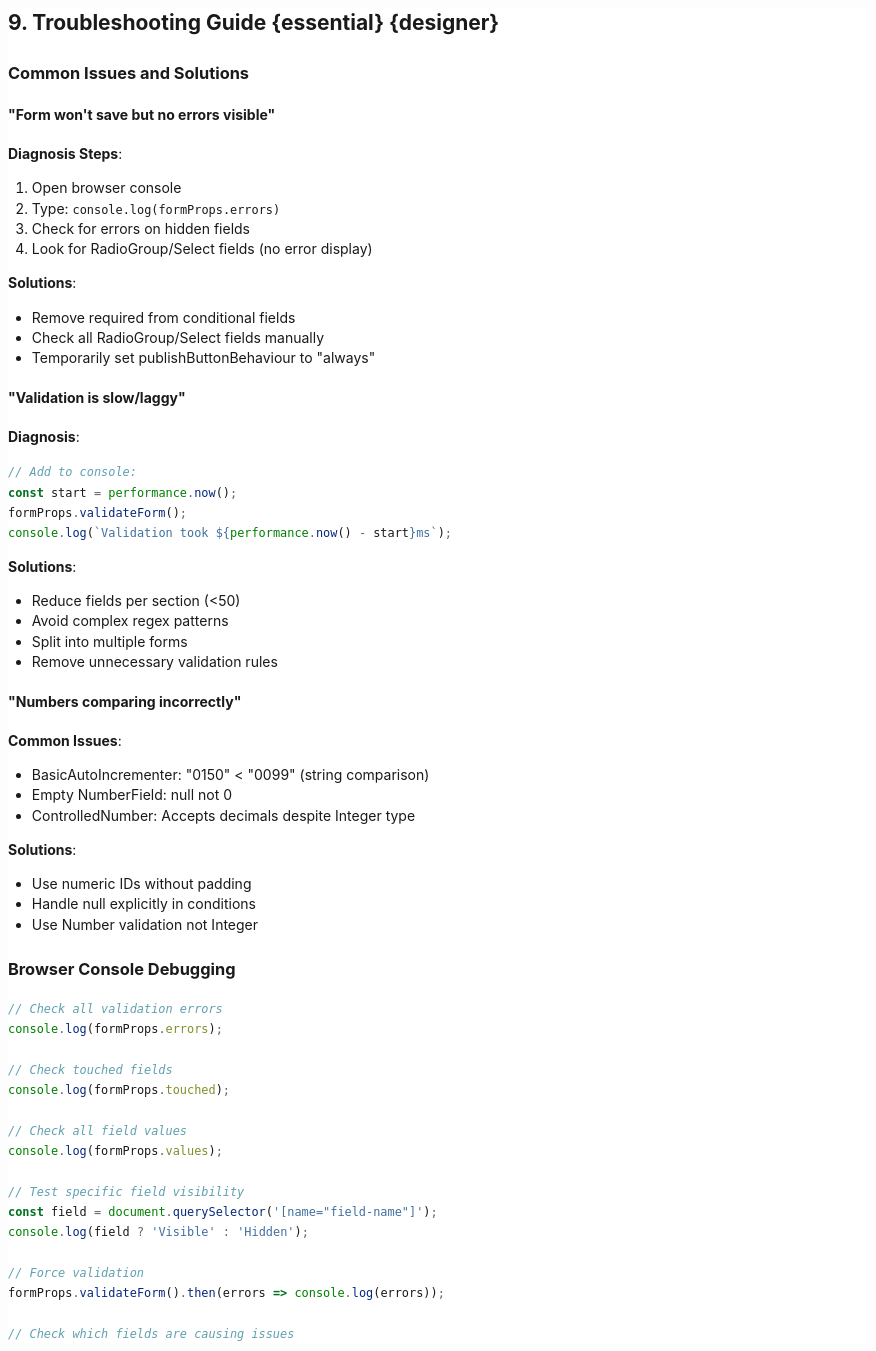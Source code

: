 
## 9. Troubleshooting Guide {essential} {designer}

### Common Issues and Solutions

#### "Form won't save but no errors visible"

**Diagnosis Steps**:
1. Open browser console
2. Type: `console.log(formProps.errors)`
3. Check for errors on hidden fields
4. Look for RadioGroup/Select fields (no error display)

**Solutions**:
- Remove required from conditional fields
- Check all RadioGroup/Select fields manually
- Temporarily set publishButtonBehaviour to "always"

#### "Validation is slow/laggy"

**Diagnosis**:
```javascript
// Add to console:
const start = performance.now();
formProps.validateForm();
console.log(`Validation took ${performance.now() - start}ms`);
```

**Solutions**:
- Reduce fields per section (<50)
- Avoid complex regex patterns
- Split into multiple forms
- Remove unnecessary validation rules

#### "Numbers comparing incorrectly"

**Common Issues**:
- BasicAutoIncrementer: "0150" < "0099" (string comparison)
- Empty NumberField: null not 0
- ControlledNumber: Accepts decimals despite Integer type

**Solutions**:
- Use numeric IDs without padding
- Handle null explicitly in conditions
- Use Number validation not Integer

### Browser Console Debugging

```javascript
// Check all validation errors
console.log(formProps.errors);

// Check touched fields
console.log(formProps.touched);

// Check all field values
console.log(formProps.values);

// Test specific field visibility
const field = document.querySelector('[name="field-name"]');
console.log(field ? 'Visible' : 'Hidden');

// Force validation
formProps.validateForm().then(errors => console.log(errors));

// Check which fields are causing issues
```